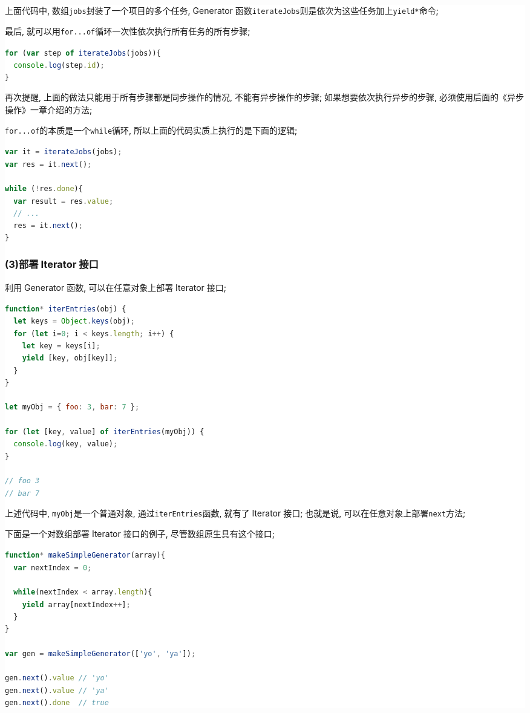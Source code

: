 上面代码中, 数组`jobs`封装了一个项目的多个任务, Generator 函数`iterateJobs`则是依次为这些任务加上`yield*`命令;

最后, 就可以用`for...of`循环一次性依次执行所有任务的所有步骤;

```javascript
for (var step of iterateJobs(jobs)){
  console.log(step.id);
}
```

再次提醒, 上面的做法只能用于所有步骤都是同步操作的情况, 不能有异步操作的步骤; 如果想要依次执行异步的步骤, 必须使用后面的《异步操作》一章介绍的方法;

`for...of`的本质是一个`while`循环, 所以上面的代码实质上执行的是下面的逻辑;

```javascript
var it = iterateJobs(jobs);
var res = it.next();

while (!res.done){
  var result = res.value;
  // ...
  res = it.next();
}
```

### (3)部署 Iterator 接口

利用 Generator 函数, 可以在任意对象上部署 Iterator 接口;

```javascript
function* iterEntries(obj) {
  let keys = Object.keys(obj);
  for (let i=0; i < keys.length; i++) {
    let key = keys[i];
    yield [key, obj[key]];
  }
}

let myObj = { foo: 3, bar: 7 };

for (let [key, value] of iterEntries(myObj)) {
  console.log(key, value);
}

// foo 3
// bar 7
```

上述代码中, `myObj`是一个普通对象, 通过`iterEntries`函数, 就有了 Iterator 接口; 也就是说, 可以在任意对象上部署`next`方法;

下面是一个对数组部署 Iterator 接口的例子, 尽管数组原生具有这个接口;

```javascript
function* makeSimpleGenerator(array){
  var nextIndex = 0;

  while(nextIndex < array.length){
    yield array[nextIndex++];
  }
}

var gen = makeSimpleGenerator(['yo', 'ya']);

gen.next().value // 'yo'
gen.next().value // 'ya'
gen.next().done  // true
```
